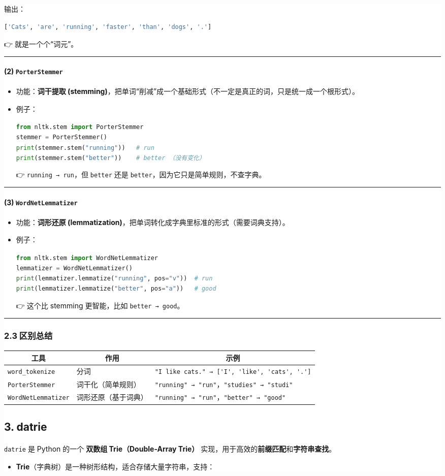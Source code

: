   输出：

  ```python
  ['Cats', 'are', 'running', 'faster', 'than', 'dogs', '.']
  ```

  👉 就是一个个“词元”。

---

#### (2) `PorterStemmer`

* 功能：**词干提取 (stemming)**，把单词“削减”成一个基础形式（不一定是真正的词，只是统一成一个根形式）。
* 例子：

  ```python
  from nltk.stem import PorterStemmer
  stemmer = PorterStemmer()
  print(stemmer.stem("running"))   # run
  print(stemmer.stem("better"))    # better （没有变化）
  ```

  👉 `running → run`，但 `better` 还是 `better`，因为它只是简单规则，不查字典。

---

#### (3) `WordNetLemmatizer`

* 功能：**词形还原 (lemmatization)**，把单词转化成字典里标准的形式（需要词典支持）。
* 例子：

  ```python
  from nltk.stem import WordNetLemmatizer
  lemmatizer = WordNetLemmatizer()
  print(lemmatizer.lemmatize("running", pos="v"))  # run
  print(lemmatizer.lemmatize("better", pos="a"))   # good
  ```

  👉 这个比 stemming 更智能，比如 `better → good`。

---

### 2.3 区别总结

| 工具                  | 作用         | 示例                                            |
| ------------------- | ---------- | --------------------------------------------- |
| `word_tokenize`     | 分词         | `"I like cats." → ['I', 'like', 'cats', '.']` |
| `PorterStemmer`     | 词干化（简单规则）  | `"running" → "run"`，`"studies" → "studi"`     |
| `WordNetLemmatizer` | 词形还原（基于词典） | `"running" → "run"`，`"better" → "good"`       |


## 3. datrie

`datrie` 是 Python 的一个 **双数组 Trie（Double-Array Trie）** 实现，用于高效的**前缀匹配**和**字符串查找**。

* **Trie**（字典树）是一种树形结构，适合存储大量字符串，支持：
